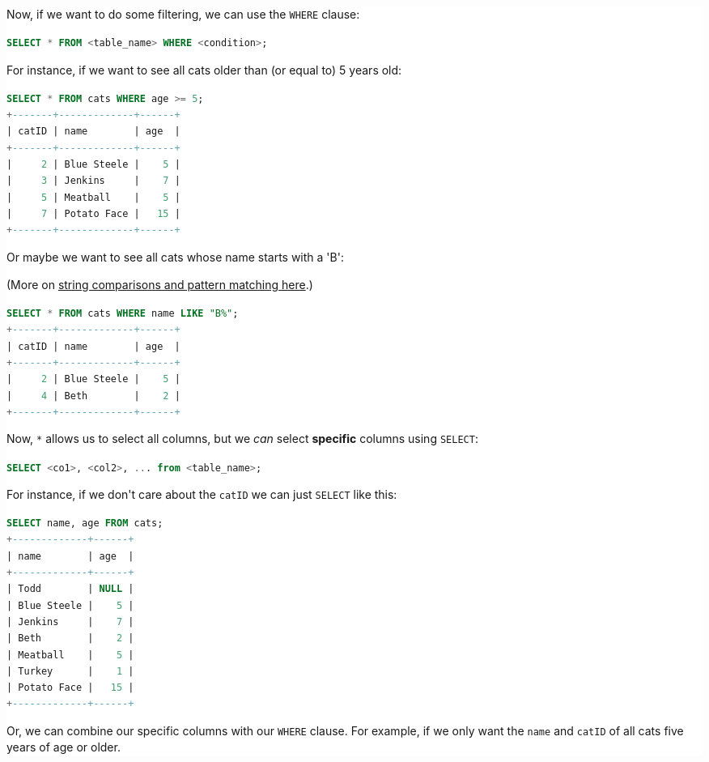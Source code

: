 Now, if we want to do some filtering, we can use the `WHERE` clause:

```sql
SELECT * FROM <table_name> WHERE <condition>;
```

For instance, if we want to see all cats older than (or equal to) 5 years old:

```sql
SELECT * FROM cats WHERE age >= 5;
+-------+-------------+------+
| catID | name        | age  |
+-------+-------------+------+
|     2 | Blue Steele |    5 |
|     3 | Jenkins     |    7 |
|     5 | Meatball    |    5 |
|     7 | Potato Face |   15 |
+-------+-------------+------+
```

Or maybe we want to see all cats whose name starts with a 'B':

(More on [string comparisons and pattern matching here](https://dev.mysql.com/doc/refman/8.0/en/string-comparison-functions.html).)
```sql
SELECT * FROM cats WHERE name LIKE "B%";
+-------+-------------+------+
| catID | name        | age  |
+-------+-------------+------+
|     2 | Blue Steele |    5 |
|     4 | Beth        |    2 |
+-------+-------------+------+
```
Now, `*` allows us to select all columns, but we *can* select __specific__ columns using `SELECT`:
```sql
SELECT <co1>, <col2>, ... from <table_name>;
```

For instance, if we don't care about the `catID` we can just `SELECT` like this:

```sql
SELECT name, age FROM cats;
+-------------+------+
| name        | age  |
+-------------+------+
| Todd        | NULL |
| Blue Steele |    5 |
| Jenkins     |    7 |
| Beth        |    2 |
| Meatball    |    5 |
| Turkey      |    1 |
| Potato Face |   15 |
+-------------+------+
```

Or, we can combine our specific columns with our `WHERE` clause. For example, if we only want the `name` and `catID` of all cats five years of age or older.
